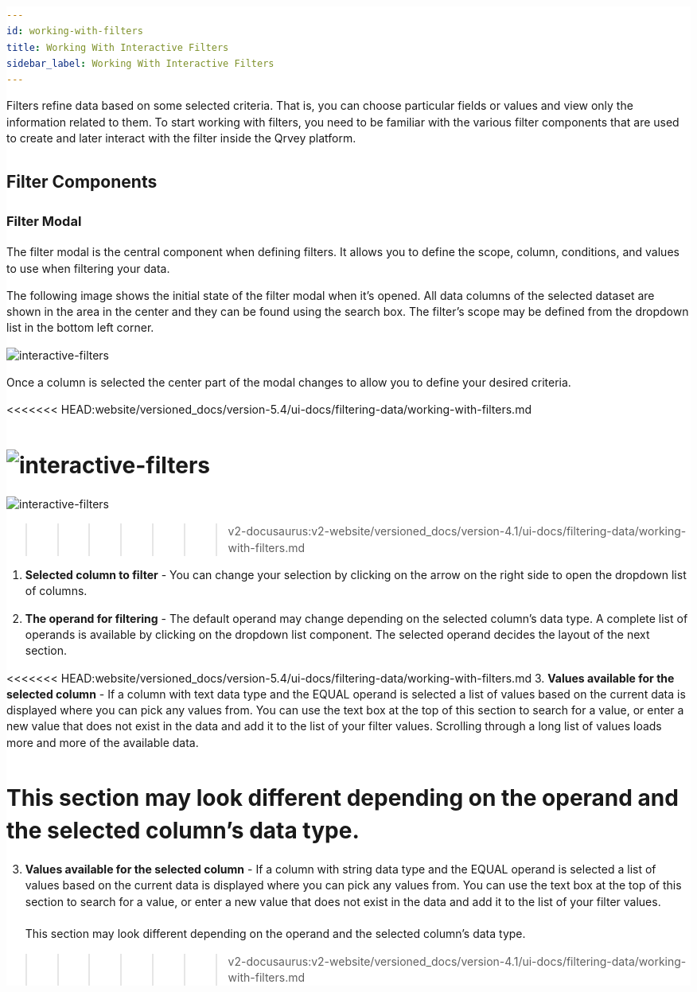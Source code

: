 ```yaml
---
id: working-with-filters
title: Working With Interactive Filters
sidebar_label: Working With Interactive Filters
---
```

<div style={{textAlign: "justify"}}>

Filters refine data based on some selected criteria. That is, you can choose particular fields or values and view only the information related to them. To start working with filters, you need to be familiar with the various filter components that are used to create and later interact with the filter inside the Qrvey platform.

## Filter Components

### Filter Modal

The filter modal is the central component when defining filters. It allows you to define the scope, column, conditions, and values to use when filtering your data.

The following image shows the initial state of the filter modal when it’s opened. All data columns of the selected dataset are shown in the area in the center and they can be found using the search box. The filter’s scope may be defined from the dropdown list in the bottom left corner.

![interactive-filters](https://s3.amazonaws.com/cdn.qrvey.com/documentation_assets/ui-docs/filters/interactive-filters/1working-filters.png#thumbnail-60)

Once a column is selected the center part of the modal changes to allow you to define your desired criteria.

<<<<<<< HEAD:website/versioned_docs/version-5.4/ui-docs/filtering-data/working-with-filters.md

![interactive-filters](https://s3.amazonaws.com/cdn.qrvey.com/documentation_assets/ui-docs/filters/interactive-filters/2working-filters.png#thumbnail-60) 
=======
![interactive-filters](https://s3.amazonaws.com/cdn.qrvey.com/documentation_assets/ui-docs/filters/interactive-filters/2working-filters.png#thumbnail-60)
>>>>>>> v2-docusaurus:v2-website/versioned_docs/version-4.1/ui-docs/filtering-data/working-with-filters.md

1.  **Selected column to filter** - You can change your selection by clicking on the arrow on the right side to open the dropdown list of columns.

2.  **The operand for filtering** - The default operand may change depending on the selected column’s data type. A complete list of operands is available by clicking on the dropdown list component. The selected operand decides the layout of the next section.

<<<<<<< HEAD:website/versioned_docs/version-5.4/ui-docs/filtering-data/working-with-filters.md
3. **Values available for the selected column** - If a column with text data type and the EQUAL operand is selected a list of values based on the current data is displayed where you can pick any values from. You can use the text box at the top of this section to search for a value, or enter a new value that does not exist in the data and add it to the list of your filter values. Scrolling through a long list of values loads more and more of the available data. 

This section may look different depending on the operand and the selected column’s data type.
=======
3.  **Values available for the selected column** - If a column with string data type and the EQUAL operand is selected a list of values based on the current data is displayed where you can pick any values from. You can use the text box at the top of this section to search for a value, or enter a new value that does not exist in the data and add it to the list of your filter values. <br /> <br />
    This section may look different depending on the operand and the selected column’s data type.
>>>>>>> v2-docusaurus:v2-website/versioned_docs/version-4.1/ui-docs/filtering-data/working-with-filters.md
